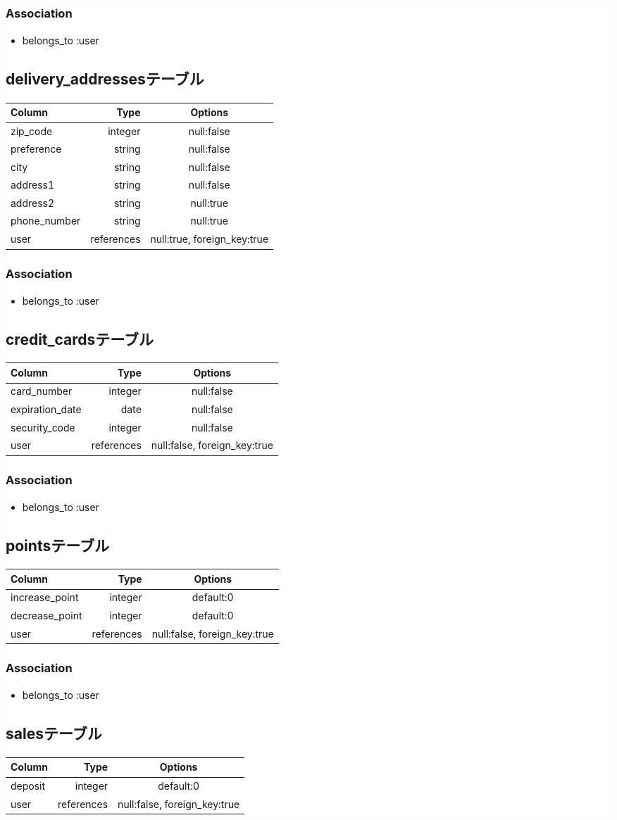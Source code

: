 ### Association
* belongs_to :user

## delivery_addressesテーブル
| Column | Type | Options |
|:-----------|------------:|:------------:|
|zip_code|integer|null:false|
|preference|string|null:false|
|city|string|null:false|
|address1|string|null:false|
|address2|string|null:true|
|phone_number|string|null:true|
|user|references|null:true, foreign_key:true|

### Association
* belongs_to :user

## credit_cardsテーブル
| Column | Type | Options |
|:-----------|------------:|:------------:|
|card_number|integer|null:false|
|expiration_date|date|null:false|
|security_code|integer|null:false|
|user|references|null:false, foreign_key:true|

### Association
* belongs_to :user

## pointsテーブル
| Column | Type | Options |
|:-----------|------------:|:------------:|
|increase_point|integer|default:0|
|decrease_point|integer|default:0|
|user|references|null:false, foreign_key:true|

### Association
* belongs_to :user

## salesテーブル
| Column | Type | Options |
|:-----------|------------:|:------------:|
|deposit|integer|default:0|
|user|references|null:false, foreign_key:true|
